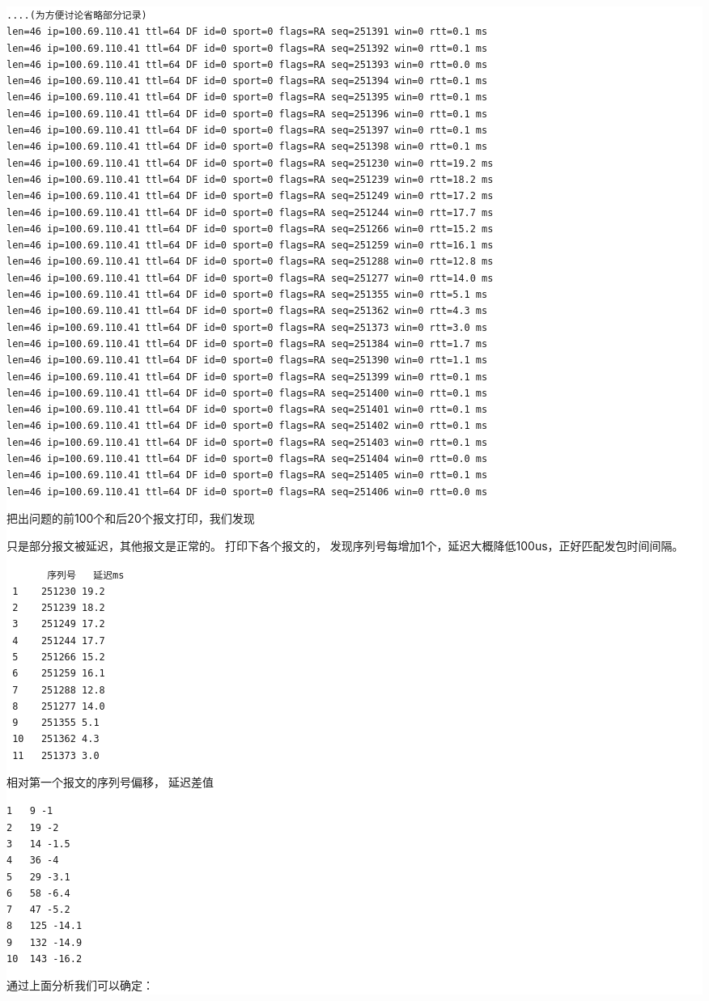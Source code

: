 ```
....(为方便讨论省略部分记录)
len=46 ip=100.69.110.41 ttl=64 DF id=0 sport=0 flags=RA seq=251391 win=0 rtt=0.1 ms
len=46 ip=100.69.110.41 ttl=64 DF id=0 sport=0 flags=RA seq=251392 win=0 rtt=0.1 ms
len=46 ip=100.69.110.41 ttl=64 DF id=0 sport=0 flags=RA seq=251393 win=0 rtt=0.0 ms
len=46 ip=100.69.110.41 ttl=64 DF id=0 sport=0 flags=RA seq=251394 win=0 rtt=0.1 ms
len=46 ip=100.69.110.41 ttl=64 DF id=0 sport=0 flags=RA seq=251395 win=0 rtt=0.1 ms
len=46 ip=100.69.110.41 ttl=64 DF id=0 sport=0 flags=RA seq=251396 win=0 rtt=0.1 ms
len=46 ip=100.69.110.41 ttl=64 DF id=0 sport=0 flags=RA seq=251397 win=0 rtt=0.1 ms
len=46 ip=100.69.110.41 ttl=64 DF id=0 sport=0 flags=RA seq=251398 win=0 rtt=0.1 ms
len=46 ip=100.69.110.41 ttl=64 DF id=0 sport=0 flags=RA seq=251230 win=0 rtt=19.2 ms
len=46 ip=100.69.110.41 ttl=64 DF id=0 sport=0 flags=RA seq=251239 win=0 rtt=18.2 ms
len=46 ip=100.69.110.41 ttl=64 DF id=0 sport=0 flags=RA seq=251249 win=0 rtt=17.2 ms
len=46 ip=100.69.110.41 ttl=64 DF id=0 sport=0 flags=RA seq=251244 win=0 rtt=17.7 ms
len=46 ip=100.69.110.41 ttl=64 DF id=0 sport=0 flags=RA seq=251266 win=0 rtt=15.2 ms
len=46 ip=100.69.110.41 ttl=64 DF id=0 sport=0 flags=RA seq=251259 win=0 rtt=16.1 ms
len=46 ip=100.69.110.41 ttl=64 DF id=0 sport=0 flags=RA seq=251288 win=0 rtt=12.8 ms
len=46 ip=100.69.110.41 ttl=64 DF id=0 sport=0 flags=RA seq=251277 win=0 rtt=14.0 ms
len=46 ip=100.69.110.41 ttl=64 DF id=0 sport=0 flags=RA seq=251355 win=0 rtt=5.1 ms
len=46 ip=100.69.110.41 ttl=64 DF id=0 sport=0 flags=RA seq=251362 win=0 rtt=4.3 ms
len=46 ip=100.69.110.41 ttl=64 DF id=0 sport=0 flags=RA seq=251373 win=0 rtt=3.0 ms
len=46 ip=100.69.110.41 ttl=64 DF id=0 sport=0 flags=RA seq=251384 win=0 rtt=1.7 ms
len=46 ip=100.69.110.41 ttl=64 DF id=0 sport=0 flags=RA seq=251390 win=0 rtt=1.1 ms
len=46 ip=100.69.110.41 ttl=64 DF id=0 sport=0 flags=RA seq=251399 win=0 rtt=0.1 ms
len=46 ip=100.69.110.41 ttl=64 DF id=0 sport=0 flags=RA seq=251400 win=0 rtt=0.1 ms
len=46 ip=100.69.110.41 ttl=64 DF id=0 sport=0 flags=RA seq=251401 win=0 rtt=0.1 ms
len=46 ip=100.69.110.41 ttl=64 DF id=0 sport=0 flags=RA seq=251402 win=0 rtt=0.1 ms
len=46 ip=100.69.110.41 ttl=64 DF id=0 sport=0 flags=RA seq=251403 win=0 rtt=0.1 ms
len=46 ip=100.69.110.41 ttl=64 DF id=0 sport=0 flags=RA seq=251404 win=0 rtt=0.0 ms
len=46 ip=100.69.110.41 ttl=64 DF id=0 sport=0 flags=RA seq=251405 win=0 rtt=0.1 ms
len=46 ip=100.69.110.41 ttl=64 DF id=0 sport=0 flags=RA seq=251406 win=0 rtt=0.0 ms
```
把出问题的前100个和后20个报文打印，我们发现

只是部分报文被延迟，其他报文是正常的。
打印下各个报文的， 发现序列号每增加1个，延迟大概降低100us，正好匹配发包时间间隔。
```
       序列号   延迟ms
 1    251230 19.2
 2    251239 18.2
 3    251249 17.2
 4    251244 17.7
 5    251266 15.2
 6    251259 16.1
 7    251288 12.8
 8    251277 14.0
 9    251355 5.1
 10   251362 4.3
 11   251373 3.0
````
相对第一个报文的序列号偏移， 延迟差值
```
1	9 -1
2	19 -2
3	14 -1.5
4	36 -4
5	29 -3.1
6	58 -6.4
7	47 -5.2
8	125 -14.1
9	132 -14.9
10	143 -16.2
```
通过上面分析我们可以确定：
